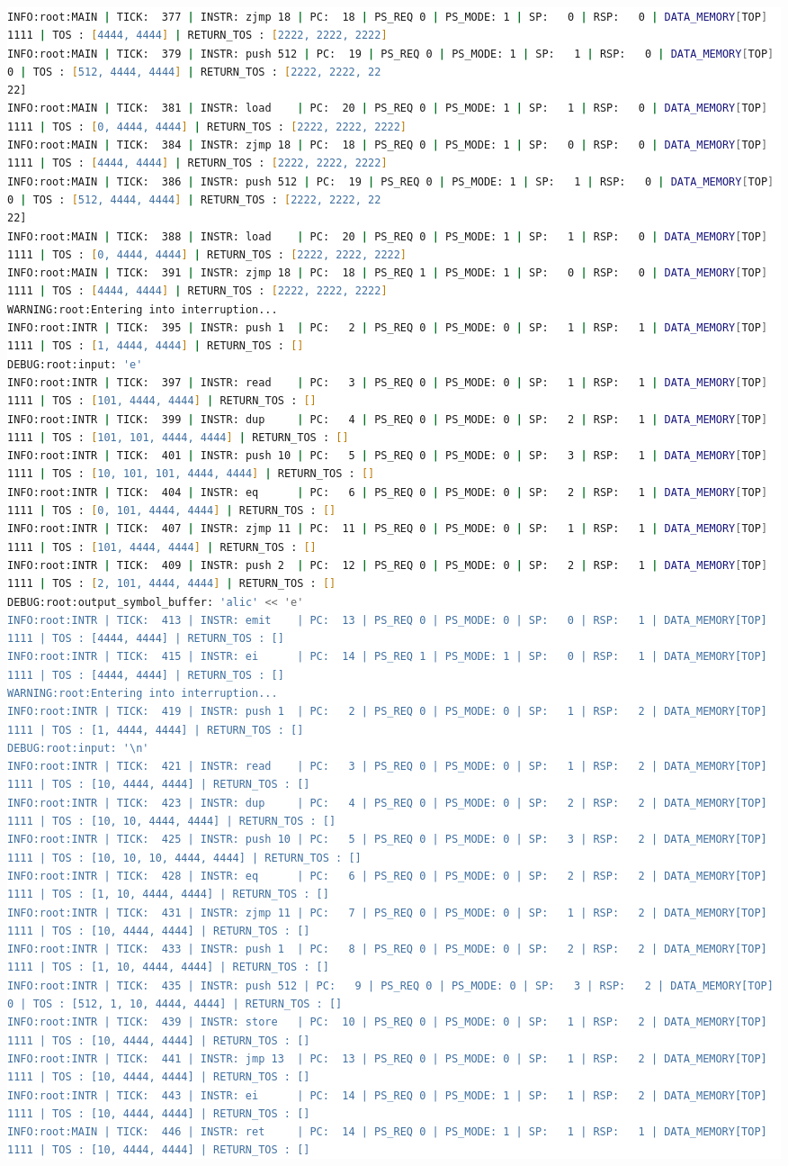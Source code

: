 ```zsh
INFO:root:MAIN | TICK:  377 | INSTR: zjmp 18 | PC:  18 | PS_REQ 0 | PS_MODE: 1 | SP:   0 | RSP:   0 | DATA_MEMORY[TOP]    1111 | TOS : [4444, 4444] | RETURN_TOS : [2222, 2222, 2222]   
INFO:root:MAIN | TICK:  379 | INSTR: push 512 | PC:  19 | PS_REQ 0 | PS_MODE: 1 | SP:   1 | RSP:   0 | DATA_MEMORY[TOP]       0 | TOS : [512, 4444, 4444] | RETURN_TOS : [2222, 2222, 22
22]
INFO:root:MAIN | TICK:  381 | INSTR: load    | PC:  20 | PS_REQ 0 | PS_MODE: 1 | SP:   1 | RSP:   0 | DATA_MEMORY[TOP]    1111 | TOS : [0, 4444, 4444] | RETURN_TOS : [2222, 2222, 2222]
INFO:root:MAIN | TICK:  384 | INSTR: zjmp 18 | PC:  18 | PS_REQ 0 | PS_MODE: 1 | SP:   0 | RSP:   0 | DATA_MEMORY[TOP]    1111 | TOS : [4444, 4444] | RETURN_TOS : [2222, 2222, 2222]   
INFO:root:MAIN | TICK:  386 | INSTR: push 512 | PC:  19 | PS_REQ 0 | PS_MODE: 1 | SP:   1 | RSP:   0 | DATA_MEMORY[TOP]       0 | TOS : [512, 4444, 4444] | RETURN_TOS : [2222, 2222, 22
22]
INFO:root:MAIN | TICK:  388 | INSTR: load    | PC:  20 | PS_REQ 0 | PS_MODE: 1 | SP:   1 | RSP:   0 | DATA_MEMORY[TOP]    1111 | TOS : [0, 4444, 4444] | RETURN_TOS : [2222, 2222, 2222]
INFO:root:MAIN | TICK:  391 | INSTR: zjmp 18 | PC:  18 | PS_REQ 1 | PS_MODE: 1 | SP:   0 | RSP:   0 | DATA_MEMORY[TOP]    1111 | TOS : [4444, 4444] | RETURN_TOS : [2222, 2222, 2222]   
WARNING:root:Entering into interruption...
INFO:root:INTR | TICK:  395 | INSTR: push 1  | PC:   2 | PS_REQ 0 | PS_MODE: 0 | SP:   1 | RSP:   1 | DATA_MEMORY[TOP]    1111 | TOS : [1, 4444, 4444] | RETURN_TOS : []
DEBUG:root:input: 'e'
INFO:root:INTR | TICK:  397 | INSTR: read    | PC:   3 | PS_REQ 0 | PS_MODE: 0 | SP:   1 | RSP:   1 | DATA_MEMORY[TOP]    1111 | TOS : [101, 4444, 4444] | RETURN_TOS : []
INFO:root:INTR | TICK:  399 | INSTR: dup     | PC:   4 | PS_REQ 0 | PS_MODE: 0 | SP:   2 | RSP:   1 | DATA_MEMORY[TOP]    1111 | TOS : [101, 101, 4444, 4444] | RETURN_TOS : []
INFO:root:INTR | TICK:  401 | INSTR: push 10 | PC:   5 | PS_REQ 0 | PS_MODE: 0 | SP:   3 | RSP:   1 | DATA_MEMORY[TOP]    1111 | TOS : [10, 101, 101, 4444, 4444] | RETURN_TOS : []     
INFO:root:INTR | TICK:  404 | INSTR: eq      | PC:   6 | PS_REQ 0 | PS_MODE: 0 | SP:   2 | RSP:   1 | DATA_MEMORY[TOP]    1111 | TOS : [0, 101, 4444, 4444] | RETURN_TOS : []
INFO:root:INTR | TICK:  407 | INSTR: zjmp 11 | PC:  11 | PS_REQ 0 | PS_MODE: 0 | SP:   1 | RSP:   1 | DATA_MEMORY[TOP]    1111 | TOS : [101, 4444, 4444] | RETURN_TOS : []
INFO:root:INTR | TICK:  409 | INSTR: push 2  | PC:  12 | PS_REQ 0 | PS_MODE: 0 | SP:   2 | RSP:   1 | DATA_MEMORY[TOP]    1111 | TOS : [2, 101, 4444, 4444] | RETURN_TOS : []
DEBUG:root:output_symbol_buffer: 'alic' << 'e'
INFO:root:INTR | TICK:  413 | INSTR: emit    | PC:  13 | PS_REQ 0 | PS_MODE: 0 | SP:   0 | RSP:   1 | DATA_MEMORY[TOP]    1111 | TOS : [4444, 4444] | RETURN_TOS : []
INFO:root:INTR | TICK:  415 | INSTR: ei      | PC:  14 | PS_REQ 1 | PS_MODE: 1 | SP:   0 | RSP:   1 | DATA_MEMORY[TOP]    1111 | TOS : [4444, 4444] | RETURN_TOS : []
WARNING:root:Entering into interruption...
INFO:root:INTR | TICK:  419 | INSTR: push 1  | PC:   2 | PS_REQ 0 | PS_MODE: 0 | SP:   1 | RSP:   2 | DATA_MEMORY[TOP]    1111 | TOS : [1, 4444, 4444] | RETURN_TOS : []
DEBUG:root:input: '\n'
INFO:root:INTR | TICK:  421 | INSTR: read    | PC:   3 | PS_REQ 0 | PS_MODE: 0 | SP:   1 | RSP:   2 | DATA_MEMORY[TOP]    1111 | TOS : [10, 4444, 4444] | RETURN_TOS : []
INFO:root:INTR | TICK:  423 | INSTR: dup     | PC:   4 | PS_REQ 0 | PS_MODE: 0 | SP:   2 | RSP:   2 | DATA_MEMORY[TOP]    1111 | TOS : [10, 10, 4444, 4444] | RETURN_TOS : []
INFO:root:INTR | TICK:  425 | INSTR: push 10 | PC:   5 | PS_REQ 0 | PS_MODE: 0 | SP:   3 | RSP:   2 | DATA_MEMORY[TOP]    1111 | TOS : [10, 10, 10, 4444, 4444] | RETURN_TOS : []       
INFO:root:INTR | TICK:  428 | INSTR: eq      | PC:   6 | PS_REQ 0 | PS_MODE: 0 | SP:   2 | RSP:   2 | DATA_MEMORY[TOP]    1111 | TOS : [1, 10, 4444, 4444] | RETURN_TOS : []
INFO:root:INTR | TICK:  431 | INSTR: zjmp 11 | PC:   7 | PS_REQ 0 | PS_MODE: 0 | SP:   1 | RSP:   2 | DATA_MEMORY[TOP]    1111 | TOS : [10, 4444, 4444] | RETURN_TOS : []
INFO:root:INTR | TICK:  433 | INSTR: push 1  | PC:   8 | PS_REQ 0 | PS_MODE: 0 | SP:   2 | RSP:   2 | DATA_MEMORY[TOP]    1111 | TOS : [1, 10, 4444, 4444] | RETURN_TOS : []
INFO:root:INTR | TICK:  435 | INSTR: push 512 | PC:   9 | PS_REQ 0 | PS_MODE: 0 | SP:   3 | RSP:   2 | DATA_MEMORY[TOP]       0 | TOS : [512, 1, 10, 4444, 4444] | RETURN_TOS : []      
INFO:root:INTR | TICK:  439 | INSTR: store   | PC:  10 | PS_REQ 0 | PS_MODE: 0 | SP:   1 | RSP:   2 | DATA_MEMORY[TOP]    1111 | TOS : [10, 4444, 4444] | RETURN_TOS : []
INFO:root:INTR | TICK:  441 | INSTR: jmp 13  | PC:  13 | PS_REQ 0 | PS_MODE: 0 | SP:   1 | RSP:   2 | DATA_MEMORY[TOP]    1111 | TOS : [10, 4444, 4444] | RETURN_TOS : []
INFO:root:INTR | TICK:  443 | INSTR: ei      | PC:  14 | PS_REQ 0 | PS_MODE: 1 | SP:   1 | RSP:   2 | DATA_MEMORY[TOP]    1111 | TOS : [10, 4444, 4444] | RETURN_TOS : []
INFO:root:MAIN | TICK:  446 | INSTR: ret     | PC:  14 | PS_REQ 0 | PS_MODE: 1 | SP:   1 | RSP:   1 | DATA_MEMORY[TOP]    1111 | TOS : [10, 4444, 4444] | RETURN_TOS : []
```